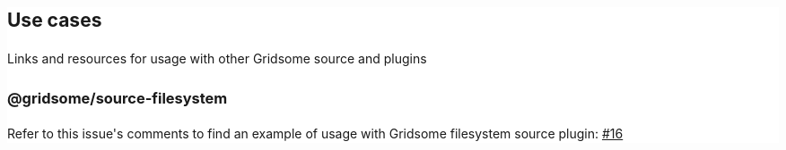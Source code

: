 ## Use cases

Links and resources for usage with other Gridsome source and plugins

### @gridsome/source-filesystem

Refer to this issue's comments to find an example of usage with Gridsome filesystem source plugin: [#16](https://github.com/daaru00/gridsome-plugin-i18n/issues/16#issuecomment-637499454)

